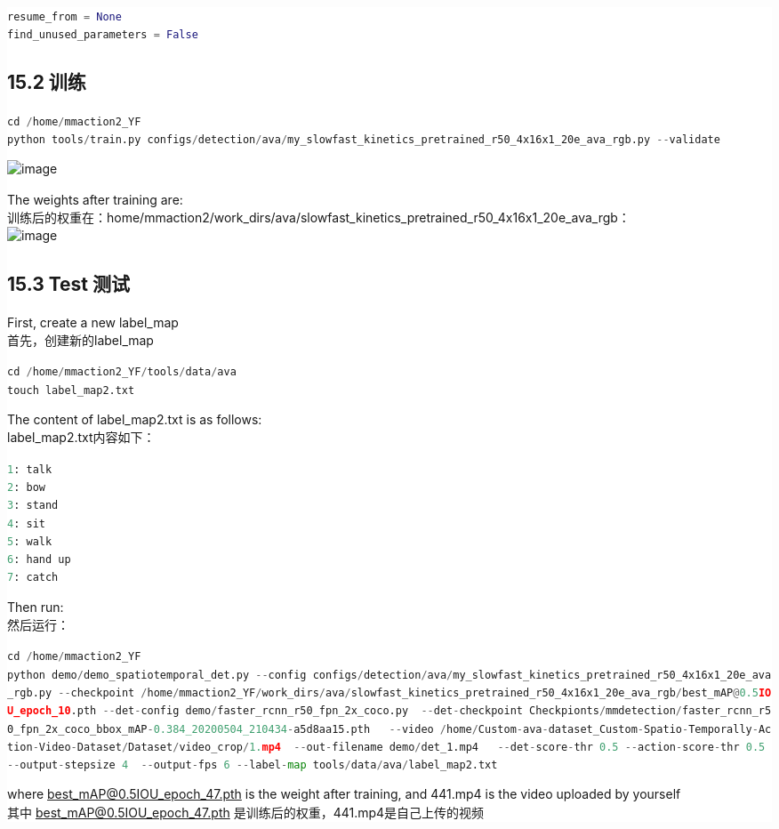 ```python
resume_from = None
find_unused_parameters = False


```

## 15.2 训练

```python
cd /home/mmaction2_YF
python tools/train.py configs/detection/ava/my_slowfast_kinetics_pretrained_r50_4x16x1_20e_ava_rgb.py --validate

```
![image](https://img-blog.csdnimg.cn/296943c198974c27ae1338bc28647663.png?x-oss-process=image/watermark,type_d3F5LXplbmhlaQ,shadow_50,text_Q1NETiBAQ1Yt5p2o5biG,size_20,color_FFFFFF,t_70,g_se,x_16)

The weights after training are:<br>
训练后的权重在：home/mmaction2/work_dirs/ava/slowfast_kinetics_pretrained_r50_4x16x1_20e_ava_rgb：<br>
![image](https://img-blog.csdnimg.cn/296943c198974c27ae1338bc28647663.png?x-oss-process=image/watermark,type_d3F5LXplbmhlaQ,shadow_50,text_Q1NETiBAQ1Yt5p2o5biG,size_20,color_FFFFFF,t_70,g_se,x_16)

## 15.3 Test 测试
First, create a new label_map<br>
首先，创建新的label_map<br>

```python
cd /home/mmaction2_YF/tools/data/ava
touch label_map2.txt
```
The content of label_map2.txt is as follows:<br>
label_map2.txt内容如下：<br>

```python
1: talk
2: bow
3: stand
4: sit
5: walk
6: hand up
7: catch
```
Then run: <br>
然后运行：<br>

```python
cd /home/mmaction2_YF
python demo/demo_spatiotemporal_det.py --config configs/detection/ava/my_slowfast_kinetics_pretrained_r50_4x16x1_20e_ava_rgb.py --checkpoint /home/mmaction2_YF/work_dirs/ava/slowfast_kinetics_pretrained_r50_4x16x1_20e_ava_rgb/best_mAP@0.5IOU_epoch_10.pth --det-config demo/faster_rcnn_r50_fpn_2x_coco.py  --det-checkpoint Checkpionts/mmdetection/faster_rcnn_r50_fpn_2x_coco_bbox_mAP-0.384_20200504_210434-a5d8aa15.pth   --video /home/Custom-ava-dataset_Custom-Spatio-Temporally-Action-Video-Dataset/Dataset/video_crop/1.mp4  --out-filename demo/det_1.mp4   --det-score-thr 0.5 --action-score-thr 0.5 --output-stepsize 4  --output-fps 6 --label-map tools/data/ava/label_map2.txt
```
where best_mAP@0.5IOU_epoch_47.pth is the weight after training, and 441.mp4 is the video uploaded by yourself<br>
其中 best_mAP@0.5IOU_epoch_47.pth 是训练后的权重，441.mp4是自己上传的视频<br>
